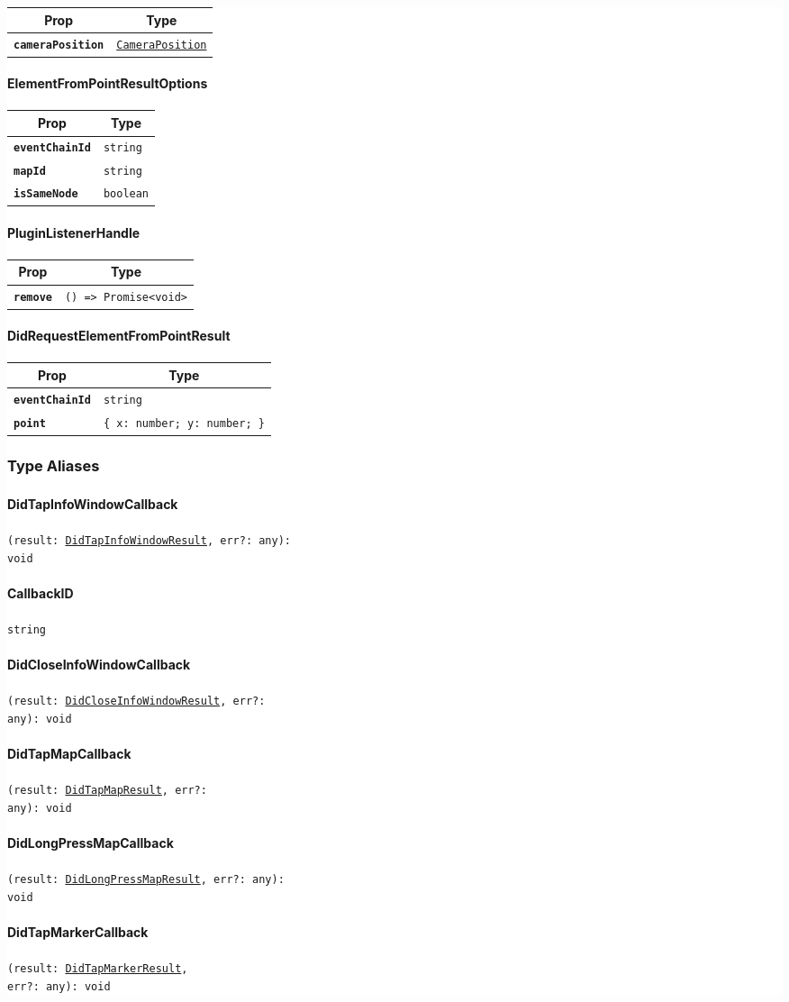 | Prop                 | Type                                           |
| -------------------- | ---------------------------------------------- |
| **`cameraPosition`** | <code>[CameraPosition](#cameraposition)</code> |

#### ElementFromPointResultOptions

| Prop               | Type                 |
| ------------------ | -------------------- |
| **`eventChainId`** | <code>string</code>  |
| **`mapId`**        | <code>string</code>  |
| **`isSameNode`**   | <code>boolean</code> |

#### PluginListenerHandle

| Prop         | Type                                      |
| ------------ | ----------------------------------------- |
| **`remove`** | <code>() =&gt; Promise&lt;void&gt;</code> |

#### DidRequestElementFromPointResult

| Prop               | Type                                   |
| ------------------ | -------------------------------------- |
| **`eventChainId`** | <code>string</code>                    |
| **`point`**        | <code>{ x: number; y: number; }</code> |

### Type Aliases

#### DidTapInfoWindowCallback

<code>(result: [DidTapInfoWindowResult](#didtapinfowindowresult), err?: any): void</code>

#### CallbackID

<code>string</code>

#### DidCloseInfoWindowCallback

<code>(result: [DidCloseInfoWindowResult](#didcloseinfowindowresult), err?: any): void</code>

#### DidTapMapCallback

<code>(result: [DidTapMapResult](#didtapmapresult), err?: any): void</code>

#### DidLongPressMapCallback

<code>(result: [DidLongPressMapResult](#didlongpressmapresult), err?: any): void</code>

#### DidTapMarkerCallback

<code>(result: [DidTapMarkerResult](#didtapmarkerresult), err?: any): void</code>
